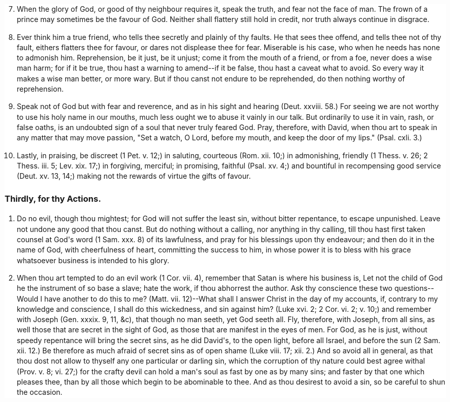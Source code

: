 7. When the glory of God, or good of thy neighbour requires it, speak
the truth, and fear not the face of man. The frown of a prince may
sometimes be the favour of God. Neither shall flattery still hold in
credit, nor truth always continue in disgrace.

8. Ever think him a true friend, who tells thee secretly and plainly of
thy faults. He that sees thee offend, and tells thee not of thy fault,
eithers flatters thee for favour, or dares not displease thee for fear.
Miserable is his case, who when he needs has none to admonish him.
Reprehension, be it just, be it unjust; come it from the mouth of a
friend, or from a foe, never does a wise man harm; for if it be true,
thou hast a warning to amend--if it be false, thou hast a caveat what
to avoid. So every way it makes a wise man better, or more wary. But if
thou canst not endure to be reprehended, do then nothing worthy of
reprehension.

9. Speak not of God but with fear and reverence, and as in his sight
and hearing (Deut. xxviii. 58.) For seeing we are not worthy to use his
holy name in our mouths, much less ought we to abuse it vainly in our
talk. But ordinarily to use it in vain, rash, or false oaths, is an
undoubted sign of a soul that never truly feared God. Pray, therefore,
with David, when thou art to speak in any matter that may move passion,
"Set a watch, O Lord, before my mouth, and keep the door of my lips."
(Psal. cxli. 3.)

10. Lastly, in praising, be discreet (1 Pet. v. 12;) in saluting,
courteous (Rom. xii. 10;) in admonishing, friendly (1 Thess. v. 26; 2
Thess. iii. 5; Lev. xix. 17;) in forgiving, merciful; in promising,
faithful (Psal. xv. 4;) and bountiful in recompensing good service
(Deut. xv. 13, 14;) making not the rewards of virtue the gifts of
favour.

### Thirdly, for thy Actions.

1. Do no evil, though thou mightest; for God will not suffer the least
sin, without bitter repentance, to escape unpunished. Leave not undone
any good that thou canst. But do nothing without a calling, nor
anything in thy calling, till thou hast first taken counsel at God's
word (1 Sam. xxx. 8) of its lawfulness, and pray for his blessings upon
thy endeavour; and then do it in the name of God, with cheerfulness of
heart, committing the success to him, in whose power it is to bless
with his grace whatsoever business is intended to his glory.

2. When thou art tempted to do an evil work (1 Cor. vii. 4), remember
that Satan is where his business is, Let not the child of God he the
instrument of so base a slave; hate the work, if thou abhorrest the
author. Ask thy conscience these two questions--Would I have another to
do this to me? (Matt. vii. 12)--What shall I answer Christ in the day
of my accounts, if, contrary to my knowledge and conscience, I shall do
this wickedness, and sin against him? (Luke xvi. 2; 2 Cor. vi. 2; v.
10;) and remember with Joseph (Gen. xxxix. 9, 11, &c), that though no
man seeth, yet God seeth all. Fly, therefore, with Joseph, from all
sins, as well those that are secret in the sight of God, as those that
are manifest in the eyes of men. For God, as he is just, without speedy
repentance will bring the secret sins, as he did David's, to the open
light, before all Israel, and before the sun (2 Sam. xii. 12.) Be
therefore as much afraid of secret sins as of open shame (Luke viii.
17; xii. 2.) And so avoid all in general, as that thou dost not allow
to thyself any one particular or darling sin, which the corruption of
thy nature could best agree withal (Prov. v. 8; vi. 27;) for the crafty
devil can hold a man's soul as fast by one as by many sins; and faster
by that one which pleases thee, than by all those which begin to be
abominable to thee. And as thou desirest to avoid a sin, so be careful
to shun the occasion.
